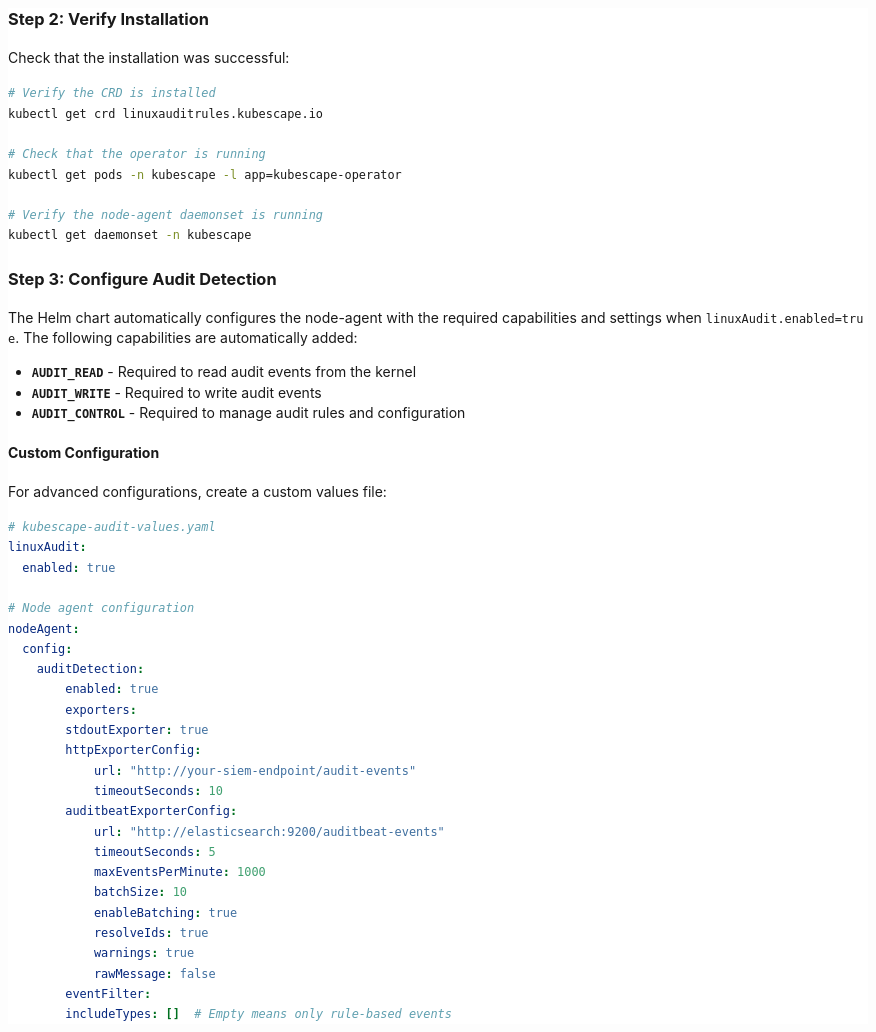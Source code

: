 ### Step 2: Verify Installation

Check that the installation was successful:

```bash
# Verify the CRD is installed
kubectl get crd linuxauditrules.kubescape.io

# Check that the operator is running
kubectl get pods -n kubescape -l app=kubescape-operator

# Verify the node-agent daemonset is running
kubectl get daemonset -n kubescape
```

### Step 3: Configure Audit Detection

The Helm chart automatically configures the node-agent with the required capabilities and settings when `linuxAudit.enabled=true`. The following capabilities are automatically added:

- **`AUDIT_READ`** - Required to read audit events from the kernel
- **`AUDIT_WRITE`** - Required to write audit events
- **`AUDIT_CONTROL`** - Required to manage audit rules and configuration

#### Custom Configuration

For advanced configurations, create a custom values file:

```yaml
# kubescape-audit-values.yaml
linuxAudit:
  enabled: true

# Node agent configuration
nodeAgent:
  config:
    auditDetection:
        enabled: true
        exporters:
        stdoutExporter: true
        httpExporterConfig:
            url: "http://your-siem-endpoint/audit-events"
            timeoutSeconds: 10
        auditbeatExporterConfig:
            url: "http://elasticsearch:9200/auditbeat-events"
            timeoutSeconds: 5
            maxEventsPerMinute: 1000
            batchSize: 10
            enableBatching: true
            resolveIds: true
            warnings: true
            rawMessage: false
        eventFilter:
        includeTypes: []  # Empty means only rule-based events
```
